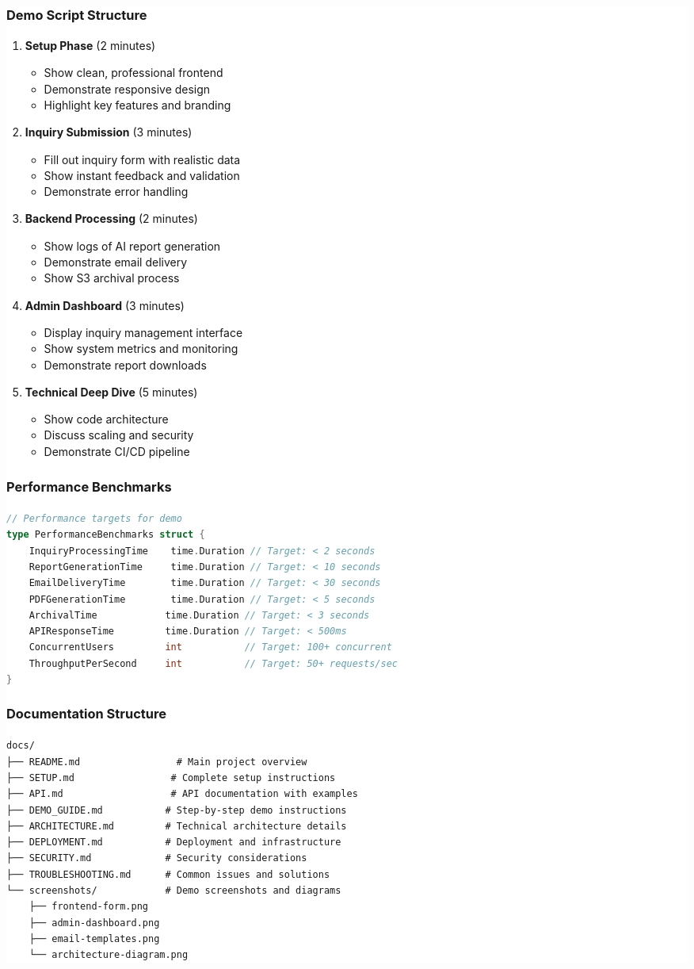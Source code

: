 ### Demo Script Structure

1. **Setup Phase** (2 minutes)
   - Show clean, professional frontend
   - Demonstrate responsive design
   - Highlight key features and branding

2. **Inquiry Submission** (3 minutes)
   - Fill out inquiry form with realistic data
   - Show instant feedback and validation
   - Demonstrate error handling

3. **Backend Processing** (2 minutes)
   - Show logs of AI report generation
   - Demonstrate email delivery
   - Show S3 archival process

4. **Admin Dashboard** (3 minutes)
   - Display inquiry management interface
   - Show system metrics and monitoring
   - Demonstrate report downloads

5. **Technical Deep Dive** (5 minutes)
   - Show code architecture
   - Discuss scaling and security
   - Demonstrate CI/CD pipeline

### Performance Benchmarks

```go
// Performance targets for demo
type PerformanceBenchmarks struct {
    InquiryProcessingTime    time.Duration // Target: < 2 seconds
    ReportGenerationTime     time.Duration // Target: < 10 seconds
    EmailDeliveryTime        time.Duration // Target: < 30 seconds
    PDFGenerationTime        time.Duration // Target: < 5 seconds
    ArchivalTime            time.Duration // Target: < 3 seconds
    APIResponseTime         time.Duration // Target: < 500ms
    ConcurrentUsers         int           // Target: 100+ concurrent
    ThroughputPerSecond     int           // Target: 50+ requests/sec
}
```

### Documentation Structure

```
docs/
├── README.md                 # Main project overview
├── SETUP.md                 # Complete setup instructions
├── API.md                   # API documentation with examples
├── DEMO_GUIDE.md           # Step-by-step demo instructions
├── ARCHITECTURE.md         # Technical architecture details
├── DEPLOYMENT.md           # Deployment and infrastructure
├── SECURITY.md             # Security considerations
├── TROUBLESHOOTING.md      # Common issues and solutions
└── screenshots/            # Demo screenshots and diagrams
    ├── frontend-form.png
    ├── admin-dashboard.png
    ├── email-templates.png
    └── architecture-diagram.png
```